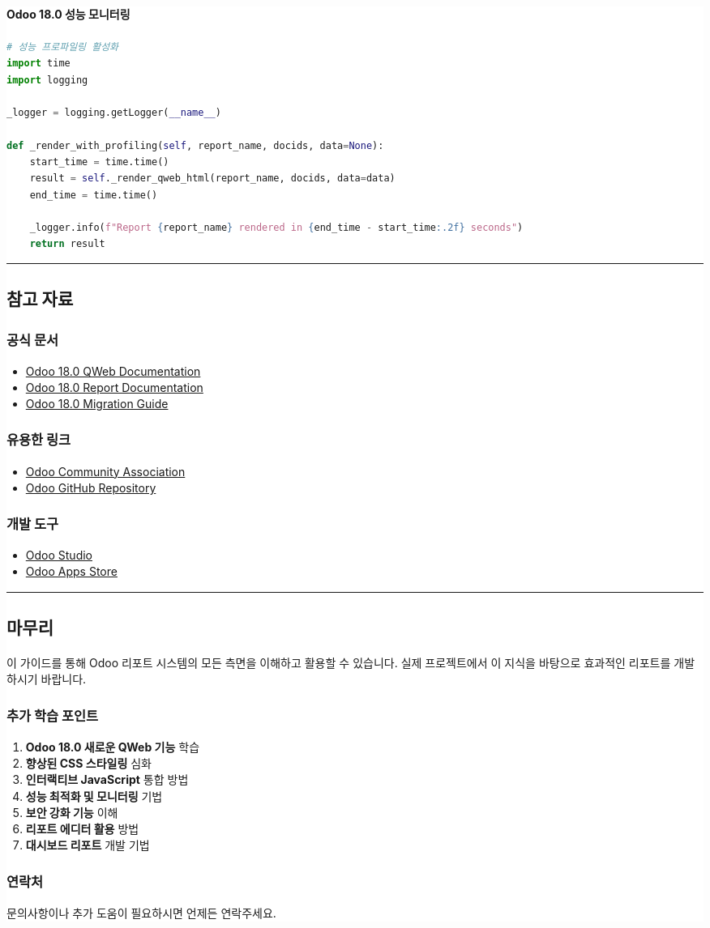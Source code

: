 #### Odoo 18.0 성능 모니터링
```python
# 성능 프로파일링 활성화
import time
import logging

_logger = logging.getLogger(__name__)

def _render_with_profiling(self, report_name, docids, data=None):
    start_time = time.time()
    result = self._render_qweb_html(report_name, docids, data=data)
    end_time = time.time()
    
    _logger.info(f"Report {report_name} rendered in {end_time - start_time:.2f} seconds")
    return result
```

---

## 참고 자료

### 공식 문서
- [Odoo 18.0 QWeb Documentation](https://www.odoo.com/documentation/18.0/developer/reference/addons/web/qweb.html)
- [Odoo 18.0 Report Documentation](https://www.odoo.com/documentation/18.0/developer/reference/addons/web/reporting.html)
- [Odoo 18.0 Migration Guide](https://www.odoo.com/documentation/18.0/developer/misc/other/migration.html)

### 유용한 링크
- [Odoo Community Association](https://odoo-community.org/)
- [Odoo GitHub Repository](https://github.com/odoo/odoo)

### 개발 도구
- [Odoo Studio](https://www.odoo.com/app/studio)
- [Odoo Apps Store](https://apps.odoo.com/)

---

## 마무리

이 가이드를 통해 Odoo 리포트 시스템의 모든 측면을 이해하고 활용할 수 있습니다. 실제 프로젝트에서 이 지식을 바탕으로 효과적인 리포트를 개발하시기 바랍니다.

### 추가 학습 포인트
1. **Odoo 18.0 새로운 QWeb 기능** 학습
2. **향상된 CSS 스타일링** 심화
3. **인터랙티브 JavaScript** 통합 방법
4. **성능 최적화 및 모니터링** 기법
5. **보안 강화 기능** 이해
6. **리포트 에디터 활용** 방법
7. **대시보드 리포트** 개발 기법

### 연락처
문의사항이나 추가 도움이 필요하시면 언제든 연락주세요. 